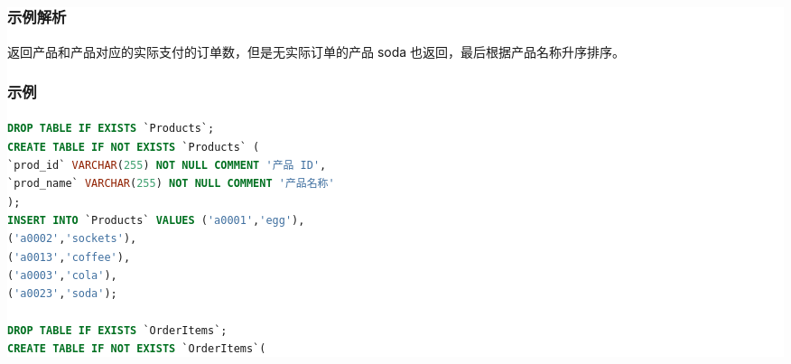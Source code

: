 ### 示例解析

返回产品和产品对应的实际支付的订单数，但是无实际订单的产品 soda 也返回，最后根据产品名称升序排序。 

### 示例

```sql
DROP TABLE IF EXISTS `Products`;
CREATE TABLE IF NOT EXISTS `Products` (
`prod_id` VARCHAR(255) NOT NULL COMMENT '产品 ID',
`prod_name` VARCHAR(255) NOT NULL COMMENT '产品名称'
);
INSERT INTO `Products` VALUES ('a0001','egg'),
('a0002','sockets'),
('a0013','coffee'),
('a0003','cola'),
('a0023','soda');

DROP TABLE IF EXISTS `OrderItems`;
CREATE TABLE IF NOT EXISTS `OrderItems`(
